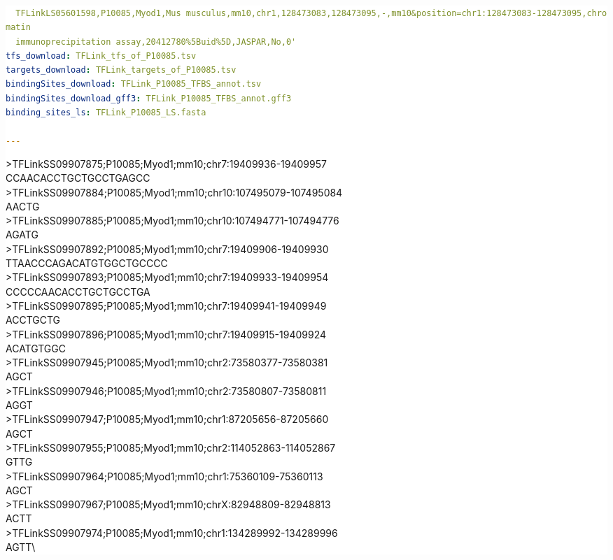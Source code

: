 ```yaml
  TFLinkLS05601598,P10085,Myod1,Mus musculus,mm10,chr1,128473083,128473095,-,mm10&position=chr1:128473083-128473095,chromatin
  immunoprecipitation assay,20412780%5Buid%5D,JASPAR,No,0'
tfs_download: TFLink_tfs_of_P10085.tsv
targets_download: TFLink_targets_of_P10085.tsv
bindingSites_download: TFLink_P10085_TFBS_annot.tsv
bindingSites_download_gff3: TFLink_P10085_TFBS_annot.gff3
binding_sites_ls: TFLink_P10085_LS.fasta

---
```

\>TFLinkSS09907875;P10085;Myod1;mm10;chr7:19409936-19409957\
CCAACACCTGCTGCCTGAGCC\
\>TFLinkSS09907884;P10085;Myod1;mm10;chr10:107495079-107495084\
AACTG\
\>TFLinkSS09907885;P10085;Myod1;mm10;chr10:107494771-107494776\
AGATG\
\>TFLinkSS09907892;P10085;Myod1;mm10;chr7:19409906-19409930\
TTAACCCAGACATGTGGCTGCCCC\
\>TFLinkSS09907893;P10085;Myod1;mm10;chr7:19409933-19409954\
CCCCCAACACCTGCTGCCTGA\
\>TFLinkSS09907895;P10085;Myod1;mm10;chr7:19409941-19409949\
ACCTGCTG\
\>TFLinkSS09907896;P10085;Myod1;mm10;chr7:19409915-19409924\
ACATGTGGC\
\>TFLinkSS09907945;P10085;Myod1;mm10;chr2:73580377-73580381\
AGCT\
\>TFLinkSS09907946;P10085;Myod1;mm10;chr2:73580807-73580811\
AGGT\
\>TFLinkSS09907947;P10085;Myod1;mm10;chr1:87205656-87205660\
AGCT\
\>TFLinkSS09907955;P10085;Myod1;mm10;chr2:114052863-114052867\
GTTG\
\>TFLinkSS09907964;P10085;Myod1;mm10;chr1:75360109-75360113\
AGCT\
\>TFLinkSS09907967;P10085;Myod1;mm10;chrX:82948809-82948813\
ACTT\
\>TFLinkSS09907974;P10085;Myod1;mm10;chr1:134289992-134289996\
AGTT\
